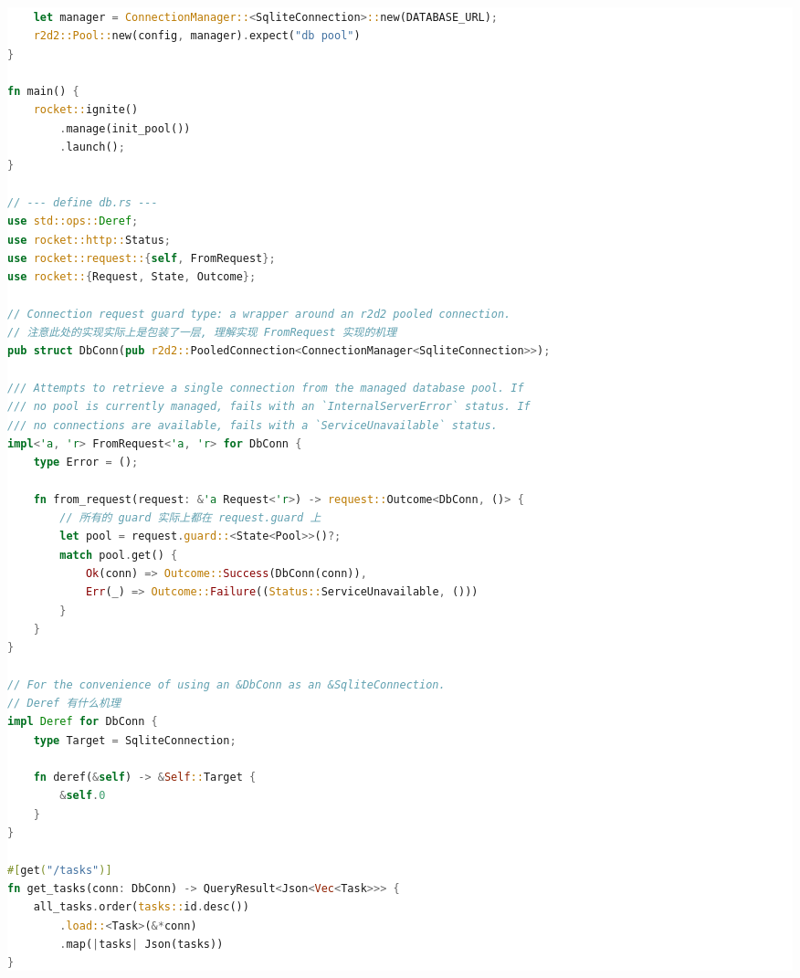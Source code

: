 ```rust
    let manager = ConnectionManager::<SqliteConnection>::new(DATABASE_URL);
    r2d2::Pool::new(config, manager).expect("db pool")
}

fn main() {
    rocket::ignite()
        .manage(init_pool())
        .launch();
}

// --- define db.rs ---
use std::ops::Deref;
use rocket::http::Status;
use rocket::request::{self, FromRequest};
use rocket::{Request, State, Outcome};

// Connection request guard type: a wrapper around an r2d2 pooled connection.
// 注意此处的实现实际上是包装了一层, 理解实现 FromRequest 实现的机理
pub struct DbConn(pub r2d2::PooledConnection<ConnectionManager<SqliteConnection>>);

/// Attempts to retrieve a single connection from the managed database pool. If
/// no pool is currently managed, fails with an `InternalServerError` status. If
/// no connections are available, fails with a `ServiceUnavailable` status.
impl<'a, 'r> FromRequest<'a, 'r> for DbConn {
    type Error = ();

    fn from_request(request: &'a Request<'r>) -> request::Outcome<DbConn, ()> {
        // 所有的 guard 实际上都在 request.guard 上
        let pool = request.guard::<State<Pool>>()?;
        match pool.get() {
            Ok(conn) => Outcome::Success(DbConn(conn)),
            Err(_) => Outcome::Failure((Status::ServiceUnavailable, ()))
        }
    }
}

// For the convenience of using an &DbConn as an &SqliteConnection.
// Deref 有什么机理
impl Deref for DbConn {
    type Target = SqliteConnection;

    fn deref(&self) -> &Self::Target {
        &self.0
    }
}

#[get("/tasks")]
fn get_tasks(conn: DbConn) -> QueryResult<Json<Vec<Task>>> {
    all_tasks.order(tasks::id.desc())
        .load::<Task>(&*conn)
        .map(|tasks| Json(tasks))
}
```

